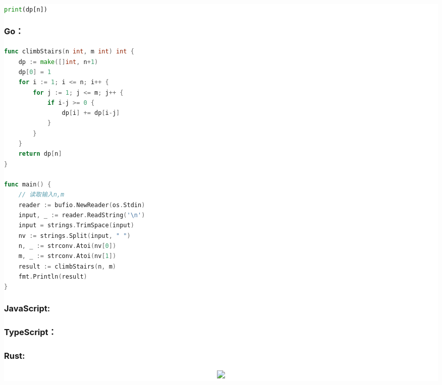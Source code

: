 ```python
print(dp[n])
```



### Go：
```go
func climbStairs(n int, m int) int {
    dp := make([]int, n+1)
    dp[0] = 1   
    for i := 1; i <= n; i++ {
        for j := 1; j <= m; j++ {
            if i-j >= 0 {
                dp[i] += dp[i-j]
            }
        }
    }   
    return dp[n]
}

func main() {
    // 读取输入n,m
    reader := bufio.NewReader(os.Stdin)
    input, _ := reader.ReadString('\n')
    input = strings.TrimSpace(input)
    nv := strings.Split(input, " ")
    n, _ := strconv.Atoi(nv[0])
    m, _ := strconv.Atoi(nv[1]) 
    result := climbStairs(n, m)
    fmt.Println(result)
}
```

### JavaScript:


### TypeScript：


### Rust:


<p align="center">
<a href="https://programmercarl.com/other/kstar.html" target="_blank">
  <img src="../pics/网站星球宣传海报.jpg" width="1000"/>
</a>

